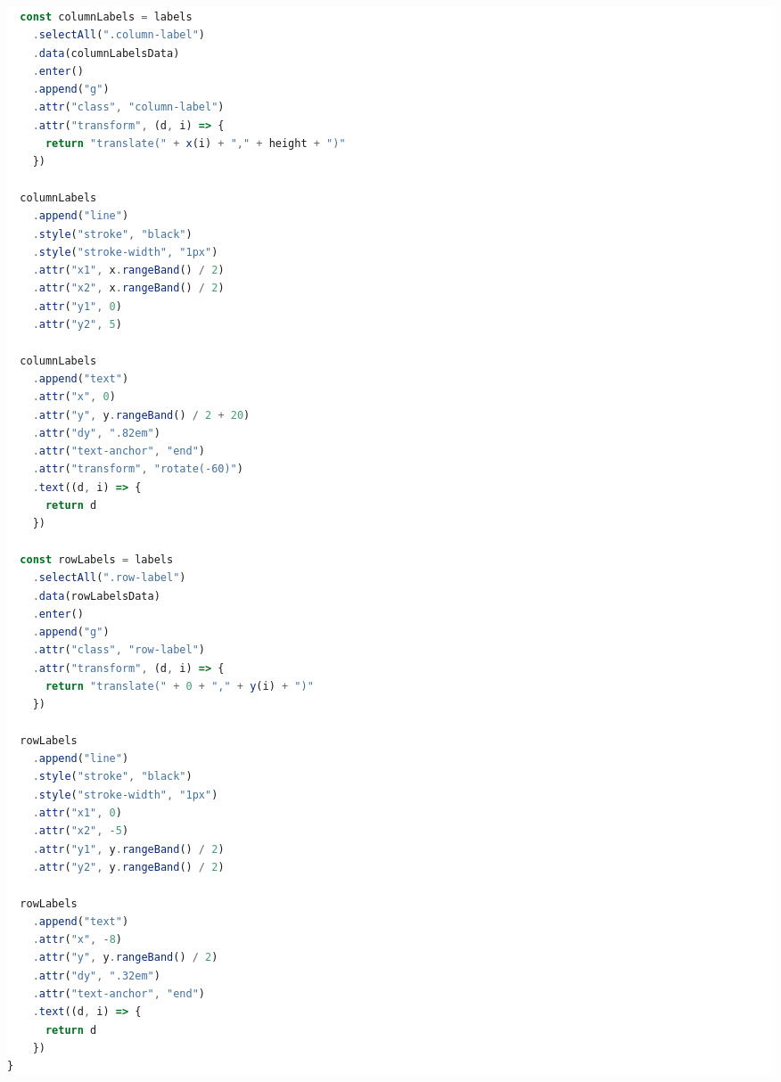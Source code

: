 ```js
  const columnLabels = labels
    .selectAll(".column-label")
    .data(columnLabelsData)
    .enter()
    .append("g")
    .attr("class", "column-label")
    .attr("transform", (d, i) => {
      return "translate(" + x(i) + "," + height + ")"
    })

  columnLabels
    .append("line")
    .style("stroke", "black")
    .style("stroke-width", "1px")
    .attr("x1", x.rangeBand() / 2)
    .attr("x2", x.rangeBand() / 2)
    .attr("y1", 0)
    .attr("y2", 5)

  columnLabels
    .append("text")
    .attr("x", 0)
    .attr("y", y.rangeBand() / 2 + 20)
    .attr("dy", ".82em")
    .attr("text-anchor", "end")
    .attr("transform", "rotate(-60)")
    .text((d, i) => {
      return d
    })

  const rowLabels = labels
    .selectAll(".row-label")
    .data(rowLabelsData)
    .enter()
    .append("g")
    .attr("class", "row-label")
    .attr("transform", (d, i) => {
      return "translate(" + 0 + "," + y(i) + ")"
    })

  rowLabels
    .append("line")
    .style("stroke", "black")
    .style("stroke-width", "1px")
    .attr("x1", 0)
    .attr("x2", -5)
    .attr("y1", y.rangeBand() / 2)
    .attr("y2", y.rangeBand() / 2)

  rowLabels
    .append("text")
    .attr("x", -8)
    .attr("y", y.rangeBand() / 2)
    .attr("dy", ".32em")
    .attr("text-anchor", "end")
    .text((d, i) => {
      return d
    })
}
```

